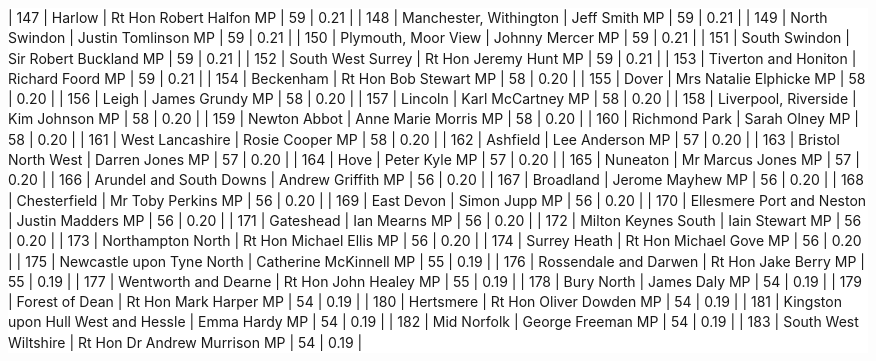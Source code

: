 | 147 | Harlow | Rt Hon Robert Halfon MP | 59 | 0.21 |
| 148 | Manchester, Withington | Jeff Smith MP | 59 | 0.21 |
| 149 | North Swindon | Justin Tomlinson MP | 59 | 0.21 |
| 150 | Plymouth, Moor View | Johnny Mercer MP | 59 | 0.21 |
| 151 | South Swindon | Sir Robert Buckland MP | 59 | 0.21 |
| 152 | South West Surrey | Rt Hon Jeremy Hunt MP | 59 | 0.21 |
| 153 | Tiverton and Honiton | Richard Foord MP | 59 | 0.21 |
| 154 | Beckenham | Rt Hon Bob Stewart MP | 58 | 0.20 |
| 155 | Dover | Mrs Natalie Elphicke MP | 58 | 0.20 |
| 156 | Leigh | James Grundy MP | 58 | 0.20 |
| 157 | Lincoln | Karl McCartney MP | 58 | 0.20 |
| 158 | Liverpool, Riverside | Kim Johnson MP | 58 | 0.20 |
| 159 | Newton Abbot | Anne Marie Morris MP | 58 | 0.20 |
| 160 | Richmond Park | Sarah Olney MP | 58 | 0.20 |
| 161 | West Lancashire | Rosie Cooper MP | 58 | 0.20 |
| 162 | Ashfield | Lee Anderson MP | 57 | 0.20 |
| 163 | Bristol North West | Darren Jones MP | 57 | 0.20 |
| 164 | Hove | Peter Kyle MP | 57 | 0.20 |
| 165 | Nuneaton | Mr Marcus Jones MP | 57 | 0.20 |
| 166 | Arundel and South Downs | Andrew Griffith MP | 56 | 0.20 |
| 167 | Broadland | Jerome Mayhew MP | 56 | 0.20 |
| 168 | Chesterfield | Mr Toby Perkins MP | 56 | 0.20 |
| 169 | East Devon | Simon Jupp MP | 56 | 0.20 |
| 170 | Ellesmere Port and Neston | Justin Madders MP | 56 | 0.20 |
| 171 | Gateshead | Ian Mearns MP | 56 | 0.20 |
| 172 | Milton Keynes South | Iain Stewart MP | 56 | 0.20 |
| 173 | Northampton North | Rt Hon Michael Ellis MP | 56 | 0.20 |
| 174 | Surrey Heath | Rt Hon Michael Gove MP | 56 | 0.20 |
| 175 | Newcastle upon Tyne North | Catherine McKinnell MP | 55 | 0.19 |
| 176 | Rossendale and Darwen | Rt Hon Jake Berry MP | 55 | 0.19 |
| 177 | Wentworth and Dearne | Rt Hon John Healey MP | 55 | 0.19 |
| 178 | Bury North | James Daly MP | 54 | 0.19 |
| 179 | Forest of Dean | Rt Hon Mark Harper MP | 54 | 0.19 |
| 180 | Hertsmere | Rt Hon Oliver Dowden MP | 54 | 0.19 |
| 181 | Kingston upon Hull West and Hessle | Emma Hardy MP | 54 | 0.19 |
| 182 | Mid Norfolk | George Freeman MP | 54 | 0.19 |
| 183 | South West Wiltshire | Rt Hon Dr Andrew Murrison MP | 54 | 0.19 |